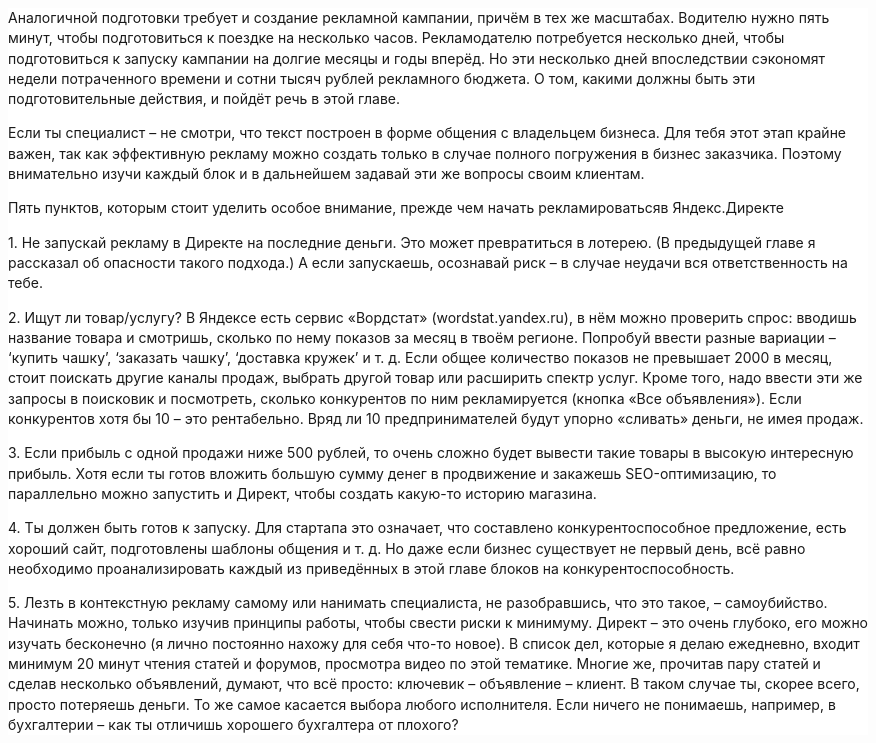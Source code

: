 Аналогичной подготовки требует и создание рекламной кампании, причём в
тех же масштабах. Водителю нужно пять минут, чтобы подготовиться к
поездке на несколько часов. Рекламодателю потребуется несколько дней,
чтобы подготовиться к запуску кампании на долгие месяцы и годы вперёд.
Но эти несколько дней впоследствии сэкономят недели потраченного времени
и сотни тысяч рублей рекламного бюджета. О том, какими должны быть эти
подготовительные действия, и пойдёт речь в этой главе.

Если ты специалист – не смотри, что текст построен в форме общения с
владельцем бизнеса. Для тебя этот этап крайне важен, так как эффективную
рекламу можно создать только в случае полного погружения в бизнес
заказчика. Поэтому внимательно изучи каждый блок и в дальнейшем задавай
эти же вопросы своим клиентам.

Пять пунктов, которым стоит уделить особое внимание, прежде чем начать
рекламироватьсяв Яндекс.Директе

1. Не запускай рекламу в Директе на последние деньги. Это может
превратиться в лотерею. (В предыдущей главе я рассказал об опасности
такого подхода.) А если запускаешь, осознавай риск – в случае неудачи
вся ответственность на тебе.

2. Ищут ли товар/услугу? В Яндексе есть сервис «Вордстат»
(wordstat.yandex.ru), в нём можно проверить спрос: вводишь название
товара и смотришь, сколько по нему показов за месяц в твоём регионе.
Попробуй ввести разные вариации – ‘купить чашку’, ‘заказать чашку’,
‘доставка кружек’ и т. д. Если общее количество показов не превышает
2000 в месяц, стоит поискать другие каналы продаж, выбрать другой товар
или расширить спектр услуг. Кроме того, надо ввести эти же запросы в
поисковик и посмотреть, сколько конкурентов по ним рекламируется (кнопка
«Все объявления»). Если конкурентов хотя бы 10 – это рентабельно. Вряд
ли 10 предпринимателей будут упорно «сливать» деньги, не имея продаж.

3. Если прибыль с одной продажи ниже 500 рублей, то очень сложно будет
вывести такие товары в высокую интересную прибыль. Хотя если ты готов
вложить большую сумму денег в продвижение и закажешь SEO-оптимизацию, то
параллельно можно запустить и Директ, чтобы создать какую-то историю
магазина.

4. Ты должен быть готов к запуску. Для стартапа это означает, что
составлено конкурентоспособное предложение, есть хороший сайт,
подготовлены шаблоны общения и т. д. Но даже если бизнес существует не
первый день, всё равно необходимо проанализировать каждый из приведённых
в этой главе блоков на конкурентоспособность.

5. Лезть в контекстную рекламу самому или нанимать специалиста, не
разобравшись, что это такое, – самоубийство. Начинать можно, только
изучив принципы работы, чтобы свести риски к минимуму. Директ – это
очень глубоко, его можно изучать бесконечно (я лично постоянно нахожу
для себя что-то новое). В список дел, которые я делаю ежедневно, входит
минимум 20 минут чтения статей и форумов, просмотра видео по этой
тематике. Многие же, прочитав пару статей и сделав несколько объявлений,
думают, что всё просто: ключевик – объявление – клиент. В таком случае
ты, скорее всего, просто потеряешь деньги. То же самое касается выбора
любого исполнителя. Если ничего не понимаешь, например, в бухгалтерии –
как ты отличишь хорошего бухгалтера от плохого?
